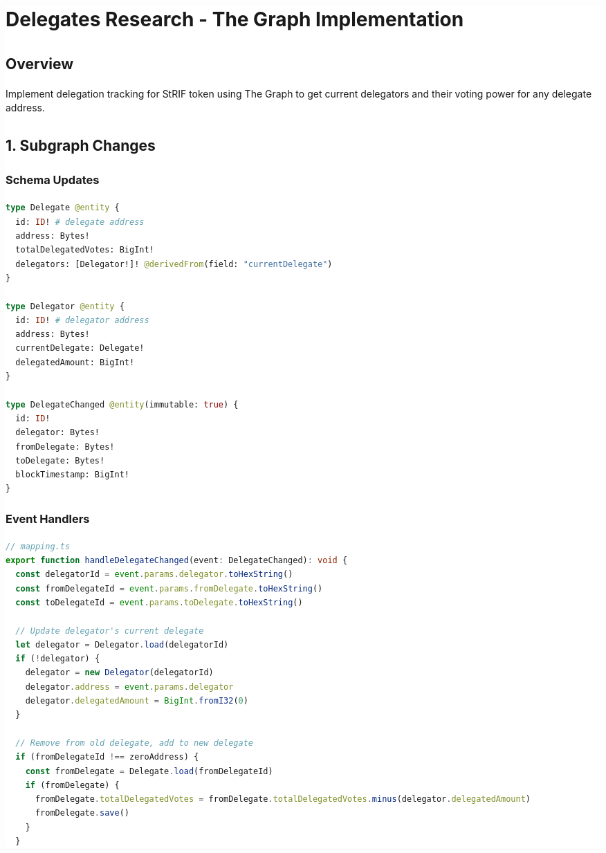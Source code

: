 # Delegates Research - The Graph Implementation

## Overview

Implement delegation tracking for StRIF token using The Graph to get current delegators and their voting power for any delegate address.

## 1. Subgraph Changes

### Schema Updates

```graphql
type Delegate @entity {
  id: ID! # delegate address
  address: Bytes!
  totalDelegatedVotes: BigInt!
  delegators: [Delegator!]! @derivedFrom(field: "currentDelegate")
}

type Delegator @entity {
  id: ID! # delegator address
  address: Bytes!
  currentDelegate: Delegate!
  delegatedAmount: BigInt!
}

type DelegateChanged @entity(immutable: true) {
  id: ID!
  delegator: Bytes!
  fromDelegate: Bytes!
  toDelegate: Bytes!
  blockTimestamp: BigInt!
}
```

### Event Handlers

```typescript
// mapping.ts
export function handleDelegateChanged(event: DelegateChanged): void {
  const delegatorId = event.params.delegator.toHexString()
  const fromDelegateId = event.params.fromDelegate.toHexString()
  const toDelegateId = event.params.toDelegate.toHexString()

  // Update delegator's current delegate
  let delegator = Delegator.load(delegatorId)
  if (!delegator) {
    delegator = new Delegator(delegatorId)
    delegator.address = event.params.delegator
    delegator.delegatedAmount = BigInt.fromI32(0)
  }

  // Remove from old delegate, add to new delegate
  if (fromDelegateId !== zeroAddress) {
    const fromDelegate = Delegate.load(fromDelegateId)
    if (fromDelegate) {
      fromDelegate.totalDelegatedVotes = fromDelegate.totalDelegatedVotes.minus(delegator.delegatedAmount)
      fromDelegate.save()
    }
  }

```